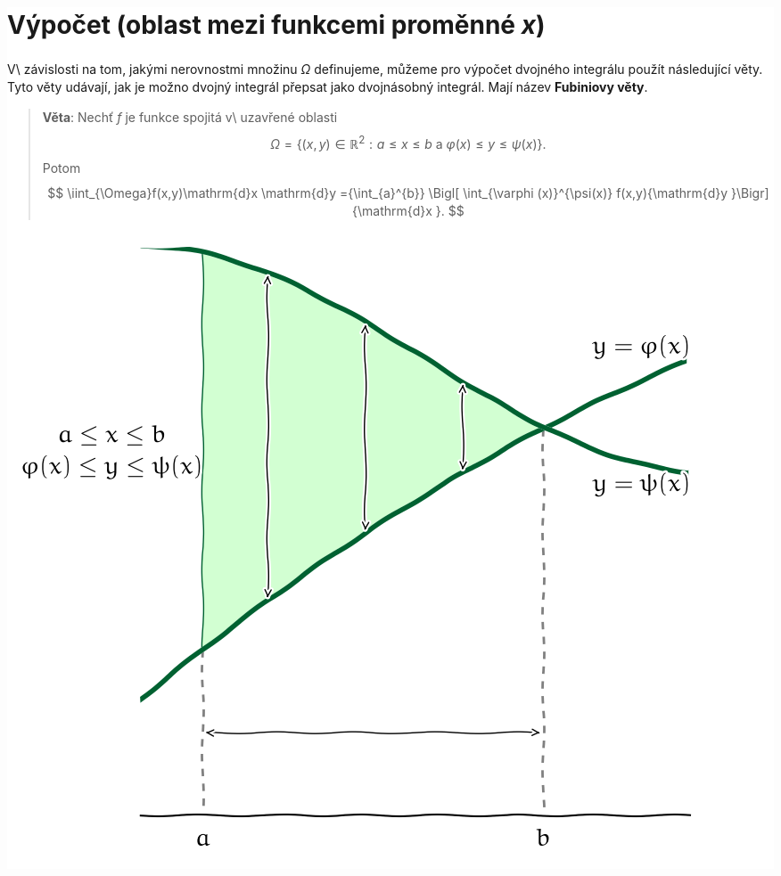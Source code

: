 </div>


# Výpočet (oblast mezi funkcemi proměnné $x$)

<div class='sloupce_'>

V\ závislosti na tom, jakými nerovnostmi množinu $\Omega$ definujeme,
můžeme pro výpočet dvojného integrálu použít následující věty. Tyto
věty udávají, jak je možno dvojný integrál přepsat jako dvojnásobný
integrál. Mají název **Fubiniovy věty**.


> **Věta**: Nechť $f$ je funkce spojitá v\ uzavřené oblasti
> $$  
>   \Omega=\{(x,y)\in\mathbb{R}^2:{a\leq x\leq b}\text{ a }
>   {\varphi (x)\leq y\leq \psi (x)}\}.$$ 
> Potom 
> $$
>   \iint_{\Omega}f(x,y)\mathrm{d}x \mathrm{d}y ={\int_{a}^{b}}
>   \Bigl[ \int_{\varphi (x)}^{\psi(x)}   
>   f(x,y){\mathrm{d}y }\Bigr]{\mathrm{d}x }.
> $$

![Oblast mezi funkcemi proměnné $x$.](fub_1.png)
